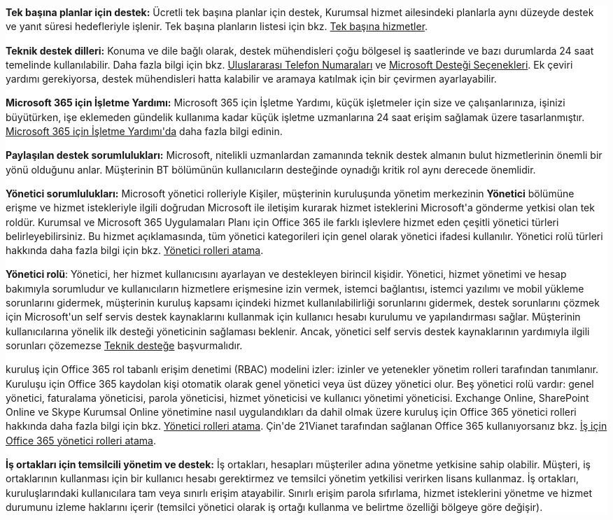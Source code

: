 **Tek başına planlar için destek:** Ücretli tek başına planlar için destek, Kurumsal hizmet ailesindeki planlarla aynı düzeyde destek ve yanıt süresi hedefleriyle işlenir. Tek başına planların listesi için bkz. [Tek başına hizmetler](/office365/servicedescriptions/office-365-platform-service-description/office-365-plan-options#standalone-services).

**Teknik destek dilleri:** Konuma ve dile bağlı olarak, destek mühendisleri çoğu bölgesel iş saatlerinde ve bazı durumlarda 24 saat temelinde kullanılabilir. Daha fazla bilgi için bkz. [Uluslararası Telefon Numaraları](/Office365/Admin/contact-support-for-business-products) ve [Microsoft Desteği Seçenekleri](https://products.office.com/business/office-365-for-business-support-options). Ek çeviri yardımı gerekiyorsa, destek mühendisleri hatta kalabilir ve aramaya katılmak için bir çevirmen ayarlayabilir.

**Microsoft 365 için İşletme Yardımı:** Microsoft 365 için İşletme Yardımı, küçük işletmeler için size ve çalışanlarınıza, işinizi büyütürken, işe eklemeden gündelik kullanıma kadar küçük işletme uzmanlarına 24 saat erişim sağlamak üzere tasarlanmıştır. [Microsoft 365 için İşletme Yardımı'da](/microsoft-365/admin/misc/business-assist) daha fazla bilgi edinin.

**Paylaşılan destek sorumlulukları:** Microsoft, nitelikli uzmanlardan zamanında teknik destek almanın bulut hizmetlerinin önemli bir yönü olduğunu anlar. Müşterinin BT bölümünün kullanıcıların desteğinde oynadığı kritik rol aynı derecede önemlidir.

**Yönetici sorumlulukları:** Microsoft yönetici rolleriyle Kişiler, müşterinin kuruluşunda yönetim merkezinin **Yönetici** bölümüne erişme ve hizmet istekleriyle ilgili doğrudan Microsoft ile iletişim kurarak hizmet isteklerini Microsoft'a gönderme yetkisi olan tek roldür. Kurumsal ve Microsoft 365 Uygulamaları Planı için Office 365 ile farklı işlevlere hizmet eden çeşitli yönetici türleri belirleyebilirsiniz. Bu hizmet açıklamasında, tüm yönetici kategorileri için genel olarak yönetici ifadesi kullanılır. Yönetici rolü türleri hakkında daha fazla bilgi için bkz. [Yönetici rolleri atama](/office365/admin/add-users/assign-admin-roles).

**Yönetici rolü**: Yönetici, her hizmet kullanıcısını ayarlayan ve destekleyen birincil kişidir. Yönetici, hizmet yönetimi ve hesap bakımıyla sorumludur ve kullanıcıların hizmetlere erişmesine izin vermek, istemci bağlantısı, istemci yazılımı ve mobil yükleme sorunlarını gidermek, müşterinin kuruluş kapsamı içindeki hizmet kullanılabilirliği sorunlarını gidermek, destek sorunlarını çözmek için Microsoft'un self servis destek kaynaklarını kullanmak için kullanıcı hesabı kurulumu ve yapılandırması sağlar. Müşterinin kullanıcılarına yönelik ilk desteği yöneticinin sağlaması beklenir. Ancak, yönetici self servis destek kaynaklarının yardımıyla ilgili sorunları çözemezse [Teknik desteğe](/office365/servicedescriptions/office-365-platform-service-description/support#technical-support) başvurmalıdır.

kuruluş için Office 365 rol tabanlı erişim denetimi (RBAC) modelini izler: izinler ve yetenekler yönetim rolleri tarafından tanımlanır. Kuruluşu için Office 365 kaydolan kişi otomatik olarak genel yönetici veya üst düzey yönetici olur. Beş yönetici rolü vardır: genel yönetici, faturalama yöneticisi, parola yöneticisi, hizmet yöneticisi ve kullanıcı yönetimi yöneticisi. Exchange Online, SharePoint Online ve Skype Kurumsal Online yönetimine nasıl uygulandıkları da dahil olmak üzere kuruluş için Office 365 yönetici rolleri hakkında daha fazla bilgi için bkz. [Yönetici rolleri atama](/previous-versions/windows/it-pro/windows-server-2012-R2-and-2012/jj878348(v=ws.11)). Çin'de 21Vianet tarafından sağlanan Office 365 kullanıyorsanız bkz. [İş için Office 365 yönetici rolleri atama](/office365/admin/add-users/assign-admin-roles).

**İş ortakları için temsilcili yönetim ve destek:** İş ortakları, hesapları müşteriler adına yönetme yetkisine sahip olabilir. Müşteri, iş ortaklarının kullanması için bir kullanıcı hesabı gerektirmez ve temsilci yönetim yetkilisi verirken lisans kullanmaz. İş ortakları, kuruluşlarındaki kullanıcılara tam veya sınırlı erişim atayabilir. Sınırlı erişim parola sıfırlama, hizmet isteklerini yönetme ve hizmet durumunu izleme haklarını içerir (temsilci yönetici olarak iş ortağı kullanma ve belirtme özelliği bölgeye göre değişir).
